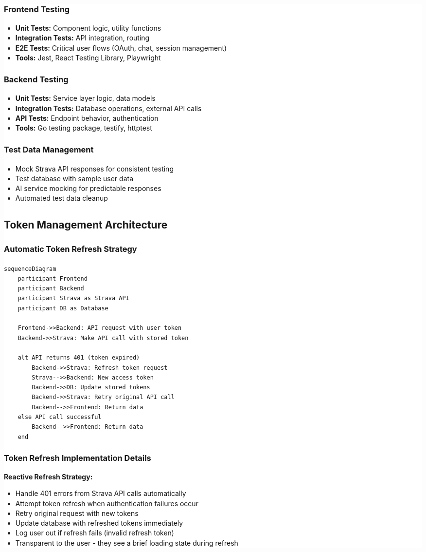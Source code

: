 ### Frontend Testing

- **Unit Tests:** Component logic, utility functions
- **Integration Tests:** API integration, routing
- **E2E Tests:** Critical user flows (OAuth, chat, session management)
- **Tools:** Jest, React Testing Library, Playwright

### Backend Testing

- **Unit Tests:** Service layer logic, data models
- **Integration Tests:** Database operations, external API calls
- **API Tests:** Endpoint behavior, authentication
- **Tools:** Go testing package, testify, httptest

### Test Data Management

- Mock Strava API responses for consistent testing
- Test database with sample user data
- AI service mocking for predictable responses
- Automated test data cleanup

## Token Management Architecture

### Automatic Token Refresh Strategy

```mermaid
sequenceDiagram
    participant Frontend
    participant Backend
    participant Strava as Strava API
    participant DB as Database

    Frontend->>Backend: API request with user token
    Backend->>Strava: Make API call with stored token

    alt API returns 401 (token expired)
        Backend->>Strava: Refresh token request
        Strava-->>Backend: New access token
        Backend->>DB: Update stored tokens
        Backend->>Strava: Retry original API call
        Backend-->>Frontend: Return data
    else API call successful
        Backend-->>Frontend: Return data
    end
```

### Token Refresh Implementation Details

**Reactive Refresh Strategy:**

- Handle 401 errors from Strava API calls automatically
- Attempt token refresh when authentication failures occur
- Retry original request with new tokens
- Update database with refreshed tokens immediately
- Log user out if refresh fails (invalid refresh token)
- Transparent to the user - they see a brief loading state during refresh
